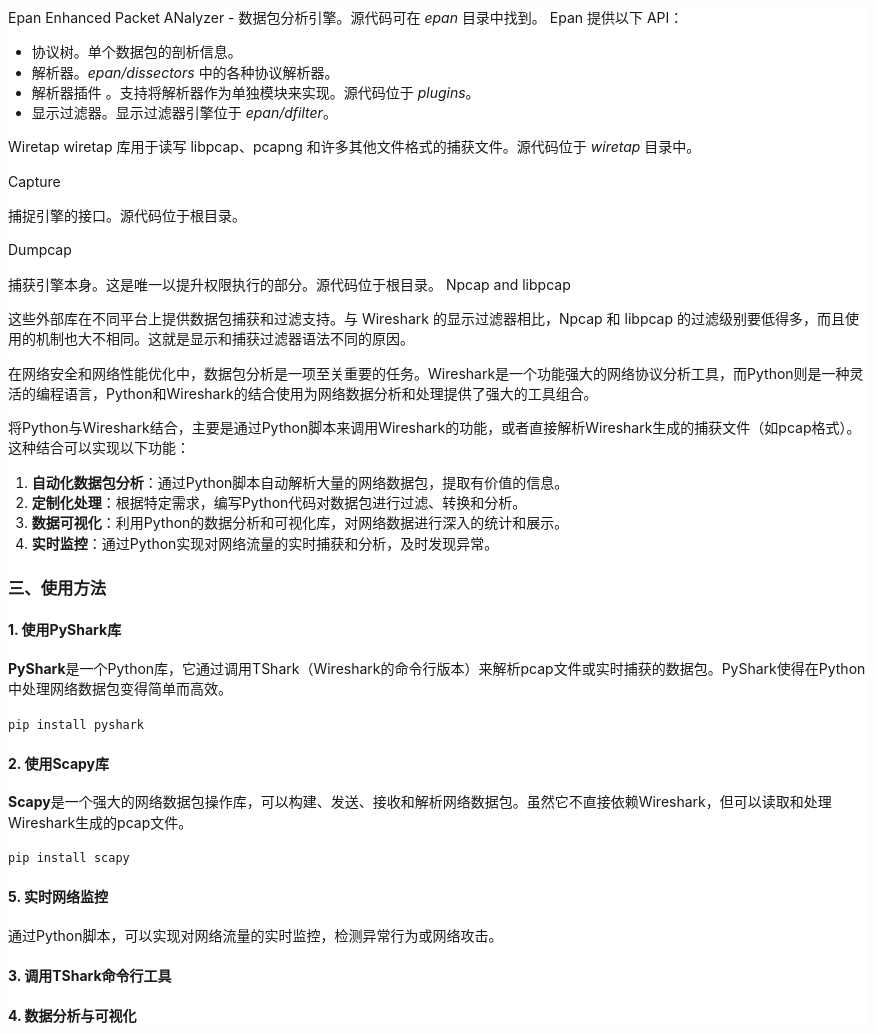 Epan
Enhanced Packet ANalyzer - 数据包分析引擎。源代码可在 _epan_ 目录中找到。
Epan 提供以下 API：
- 协议树。单个数据包的剖析信息。
- 解析器。_epan/dissectors_ 中的各种协议解析器。
- 解析器插件 。支持将解析器作为单独模块来实现。源代码位于 _plugins_。
- 显示过滤器。显示过滤器引擎位于 _epan/dfilter_。



Wiretap
wiretap 库用于读写 libpcap、pcapng 和许多其他文件格式的捕获文件。源代码位于 _wiretap_ 目录中。


Capture

捕捉引擎的接口。源代码位于根目录。

Dumpcap

捕获引擎本身。这是唯一以提升权限执行的部分。源代码位于根目录。
Npcap and libpcap

这些外部库在不同平台上提供数据包捕获和过滤支持。与 Wireshark 的显示过滤器相比，Npcap 和 libpcap 的过滤级别要低得多，而且使用的机制也大不相同。这就是显示和捕获过滤器语法不同的原因。

在网络安全和网络性能优化中，数据包分析是一项至关重要的任务。Wireshark是一个功能强大的网络协议分析工具，而Python则是一种灵活的编程语言，Python和Wireshark的结合使用为网络数据分析和处理提供了强大的工具组合。

将Python与Wireshark结合，主要是通过Python脚本来调用Wireshark的功能，或者直接解析Wireshark生成的捕获文件（如pcap格式）。这种结合可以实现以下功能：

1. **自动化数据包分析**：通过Python脚本自动解析大量的网络数据包，提取有价值的信息。
2. **定制化处理**：根据特定需求，编写Python代码对数据包进行过滤、转换和分析。
3. **数据可视化**：利用Python的数据分析和可视化库，对网络数据进行深入的统计和展示。
4. **实时监控**：通过Python实现对网络流量的实时捕获和分析，及时发现异常。
### 三、使用方法

#### 1. 使用PyShark库

**PyShark**是一个Python库，它通过调用TShark（Wireshark的命令行版本）来解析pcap文件或实时捕获的数据包。PyShark使得在Python中处理网络数据包变得简单而高效。
```
pip install pyshark
```

#### 2. 使用Scapy库

**Scapy**是一个强大的网络数据包操作库，可以构建、发送、接收和解析网络数据包。虽然它不直接依赖Wireshark，但可以读取和处理Wireshark生成的pcap文件。
```
pip install scapy
```
#### 5. 实时网络监控

通过Python脚本，可以实现对网络流量的实时监控，检测异常行为或网络攻击。
#### 3. 调用TShark命令行工具
#### 4. 数据分析与可视化
